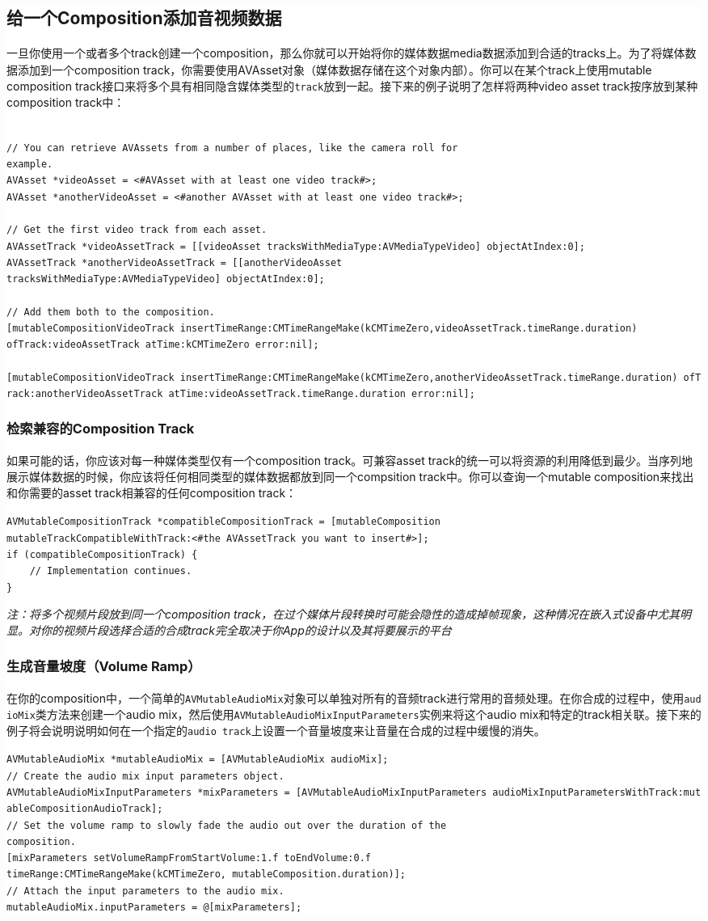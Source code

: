 ## 给一个Composition添加音视频数据

一旦你使用一个或者多个track创建一个composition，那么你就可以开始将你的媒体数据media数据添加到合适的tracks上。为了将媒体数据添加到一个composition track，你需要使用AVAsset对象（媒体数据存储在这个对象内部）。你可以在某个track上使用mutable composition track接口来将多个具有相同隐含媒体类型的`track`放到一起。接下来的例子说明了怎样将两种video asset track按序放到某种composition track中：

```objc

// You can retrieve AVAssets from a number of places, like the camera roll for
example.
AVAsset *videoAsset = <#AVAsset with at least one video track#>;
AVAsset *anotherVideoAsset = <#another AVAsset with at least one video track#>;

// Get the first video track from each asset.
AVAssetTrack *videoAssetTrack = [[videoAsset tracksWithMediaType:AVMediaTypeVideo] objectAtIndex:0]; 
AVAssetTrack *anotherVideoAssetTrack = [[anotherVideoAsset
tracksWithMediaType:AVMediaTypeVideo] objectAtIndex:0];

// Add them both to the composition.
[mutableCompositionVideoTrack insertTimeRange:CMTimeRangeMake(kCMTimeZero,videoAssetTrack.timeRange.duration)
ofTrack:videoAssetTrack atTime:kCMTimeZero error:nil];

[mutableCompositionVideoTrack insertTimeRange:CMTimeRangeMake(kCMTimeZero,anotherVideoAssetTrack.timeRange.duration) ofTrack:anotherVideoAssetTrack atTime:videoAssetTrack.timeRange.duration error:nil]; 

```   

### 检索兼容的Composition Track

如果可能的话，你应该对每一种媒体类型仅有一个composition track。可兼容asset track的统一可以将资源的利用降低到最少。当序列地展示媒体数据的时候，你应该将任何相同类型的媒体数据都放到同一个compsition track中。你可以查询一个mutable composition来找出和你需要的asset track相兼容的任何composition track：

```objc
AVMutableCompositionTrack *compatibleCompositionTrack = [mutableComposition
mutableTrackCompatibleWithTrack:<#the AVAssetTrack you want to insert#>];
if (compatibleCompositionTrack) {
    // Implementation continues.
} 
```   

*注：将多个视频片段放到同一个composition track，在过个媒体片段转换时可能会隐性的造成掉帧现象，这种情况在嵌入式设备中尤其明显。对你的视频片段选择合适的合成track完全取决于你App的设计以及其将要展示的平台*

###  生成音量坡度（Volume Ramp）

在你的composition中，一个简单的`AVMutableAudioMix`对象可以单独对所有的音频track进行常用的音频处理。在你合成的过程中，使用`audioMix`类方法来创建一个audio mix，然后使用`AVMutableAudioMixInputParameters`实例来将这个audio mix和特定的track相关联。接下来的例子将会说明说明如何在一个指定的`audio track`上设置一个音量坡度来让音量在合成的过程中缓慢的消失。

```objc
AVMutableAudioMix *mutableAudioMix = [AVMutableAudioMix audioMix];
// Create the audio mix input parameters object.
AVMutableAudioMixInputParameters *mixParameters = [AVMutableAudioMixInputParameters audioMixInputParametersWithTrack:mutableCompositionAudioTrack]; 
// Set the volume ramp to slowly fade the audio out over the duration of the
composition.
[mixParameters setVolumeRampFromStartVolume:1.f toEndVolume:0.f
timeRange:CMTimeRangeMake(kCMTimeZero, mutableComposition.duration)];
// Attach the input parameters to the audio mix.
mutableAudioMix.inputParameters = @[mixParameters];
```    

